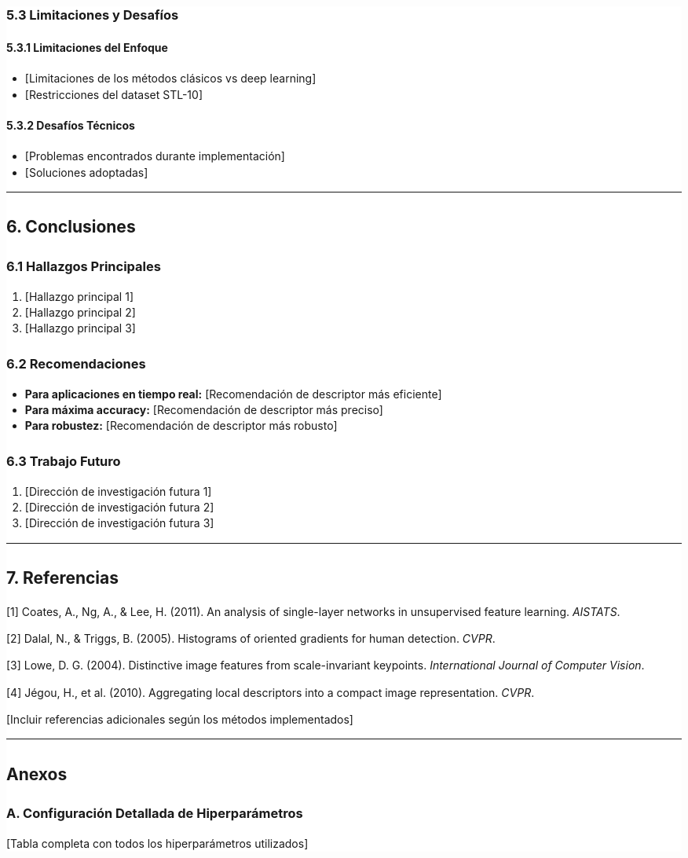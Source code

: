 ### 5.3 Limitaciones y Desafíos

#### 5.3.1 Limitaciones del Enfoque
- [Limitaciones de los métodos clásicos vs deep learning]
- [Restricciones del dataset STL-10]

#### 5.3.2 Desafíos Técnicos
- [Problemas encontrados durante implementación]
- [Soluciones adoptadas]

---

## 6. Conclusiones

### 6.1 Hallazgos Principales
1. [Hallazgo principal 1]
2. [Hallazgo principal 2]
3. [Hallazgo principal 3]

### 6.2 Recomendaciones
- **Para aplicaciones en tiempo real:** [Recomendación de descriptor más eficiente]
- **Para máxima accuracy:** [Recomendación de descriptor más preciso]
- **Para robustez:** [Recomendación de descriptor más robusto]

### 6.3 Trabajo Futuro
1. [Dirección de investigación futura 1]
2. [Dirección de investigación futura 2]
3. [Dirección de investigación futura 3]

---

## 7. Referencias

[1] Coates, A., Ng, A., & Lee, H. (2011). An analysis of single-layer networks in unsupervised feature learning. *AISTATS*.

[2] Dalal, N., & Triggs, B. (2005). Histograms of oriented gradients for human detection. *CVPR*.

[3] Lowe, D. G. (2004). Distinctive image features from scale-invariant keypoints. *International Journal of Computer Vision*.

[4] Jégou, H., et al. (2010). Aggregating local descriptors into a compact image representation. *CVPR*.

[Incluir referencias adicionales según los métodos implementados]

---

## Anexos

### A. Configuración Detallada de Hiperparámetros
[Tabla completa con todos los hiperparámetros utilizados]
